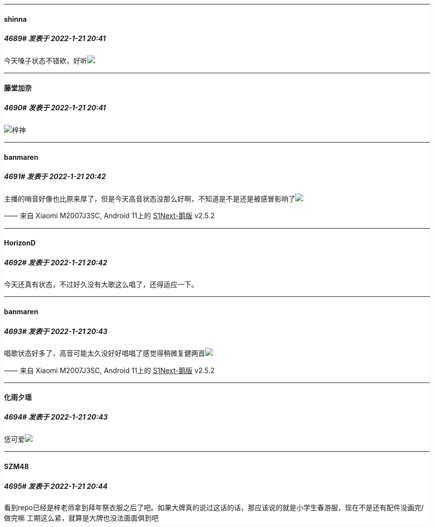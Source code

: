 *****

####  shinna  
##### 4689#       发表于 2022-1-21 20:41

今天嗓子状态不错欸，好听<img src="https://static.saraba1st.com/image/smiley/face2017/039.png" referrerpolicy="no-referrer">

*****

####  藤堂加奈  
##### 4690#       发表于 2022-1-21 20:41

<img src="https://static.saraba1st.com/image/smiley/face2017/138.png" referrerpolicy="no-referrer">梓神

*****

####  banmaren  
##### 4691#       发表于 2022-1-21 20:42

主播的哨音好像也比原来厚了，但是今天高音状态没那么好啊，不知道是不是还是被感冒影响了<img src="https://static.saraba1st.com/image/smiley/face2017/037.png" referrerpolicy="no-referrer">

—— 来自 Xiaomi M2007J3SC, Android 11上的 [S1Next-鹅版](https://github.com/ykrank/S1-Next/releases) v2.5.2

*****

####  HorizonD  
##### 4692#       发表于 2022-1-21 20:42

今天还真有状态，不过好久没有大歌这么唱了，还得适应一下。

*****

####  banmaren  
##### 4693#       发表于 2022-1-21 20:43

唱歌状态好多了，高音可能太久没好好唱唱了感觉得稍微复健两首<img src="https://static.saraba1st.com/image/smiley/face2017/007.png" referrerpolicy="no-referrer">

—— 来自 Xiaomi M2007J3SC, Android 11上的 [S1Next-鹅版](https://github.com/ykrank/S1-Next/releases) v2.5.2

*****

####  化雨夕瑶  
##### 4694#       发表于 2022-1-21 20:43

恁可爱<img src="https://static.saraba1st.com/image/smiley/face2017/072.png" referrerpolicy="no-referrer">

*****

####  SZM48  
##### 4695#       发表于 2022-1-21 20:44

看到repo已经是梓老师拿到拜年祭衣服之后了吧。如果大牌真的说过这话的话，那应该说的就是小学生春游服，现在不是还有配件没画完/做完嘛
工期这么紧，就算是大牌也没法面面俱到吧
